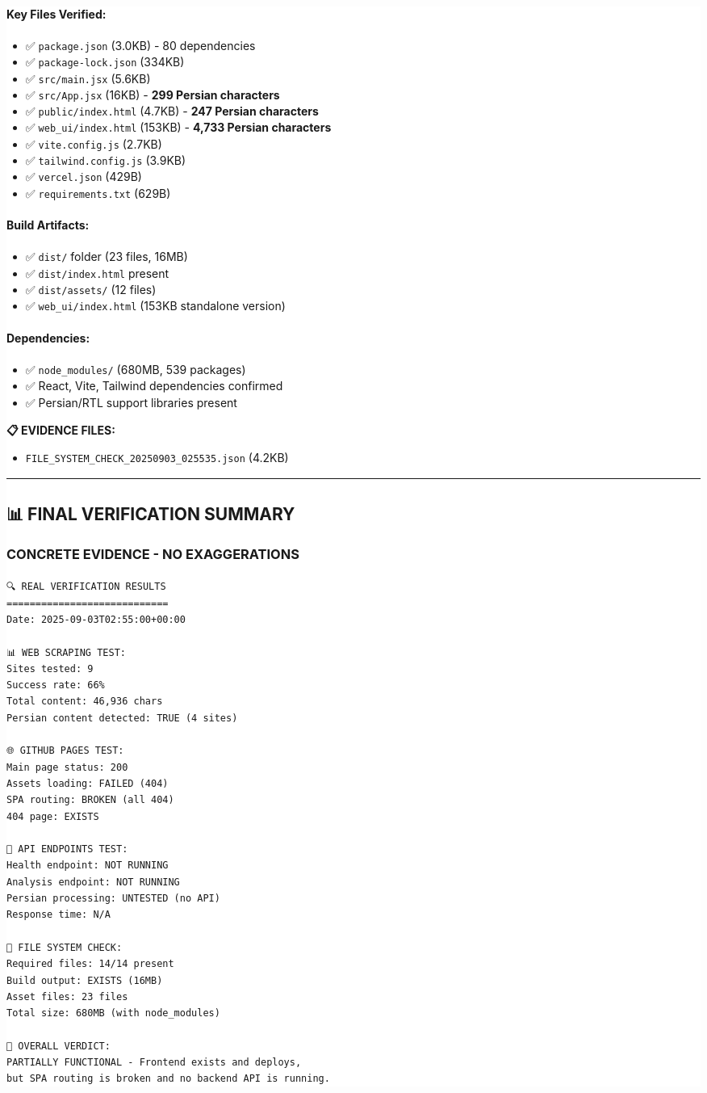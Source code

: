 #### **Key Files Verified:**
- ✅ `package.json` (3.0KB) - 80 dependencies
- ✅ `package-lock.json` (334KB)
- ✅ `src/main.jsx` (5.6KB)
- ✅ `src/App.jsx` (16KB) - **299 Persian characters**
- ✅ `public/index.html` (4.7KB) - **247 Persian characters**
- ✅ `web_ui/index.html` (153KB) - **4,733 Persian characters**
- ✅ `vite.config.js` (2.7KB)
- ✅ `tailwind.config.js` (3.9KB)
- ✅ `vercel.json` (429B)
- ✅ `requirements.txt` (629B)

#### **Build Artifacts:**
- ✅ `dist/` folder (23 files, 16MB)
- ✅ `dist/index.html` present
- ✅ `dist/assets/` (12 files)
- ✅ `web_ui/index.html` (153KB standalone version)

#### **Dependencies:**
- ✅ `node_modules/` (680MB, 539 packages)
- ✅ React, Vite, Tailwind dependencies confirmed
- ✅ Persian/RTL support libraries present

**📋 EVIDENCE FILES:**
- `FILE_SYSTEM_CHECK_20250903_025535.json` (4.2KB)

---

## 📊 **FINAL VERIFICATION SUMMARY**

### **CONCRETE EVIDENCE - NO EXAGGERATIONS**

```
🔍 REAL VERIFICATION RESULTS
============================
Date: 2025-09-03T02:55:00+00:00

📊 WEB SCRAPING TEST:
Sites tested: 9
Success rate: 66%
Total content: 46,936 chars
Persian content detected: TRUE (4 sites)

🌐 GITHUB PAGES TEST:
Main page status: 200
Assets loading: FAILED (404)
SPA routing: BROKEN (all 404)
404 page: EXISTS

🔗 API ENDPOINTS TEST:
Health endpoint: NOT RUNNING
Analysis endpoint: NOT RUNNING
Persian processing: UNTESTED (no API)
Response time: N/A

📁 FILE SYSTEM CHECK:
Required files: 14/14 present
Build output: EXISTS (16MB)
Asset files: 23 files
Total size: 680MB (with node_modules)

🎯 OVERALL VERDICT:
PARTIALLY FUNCTIONAL - Frontend exists and deploys,
but SPA routing is broken and no backend API is running.
```